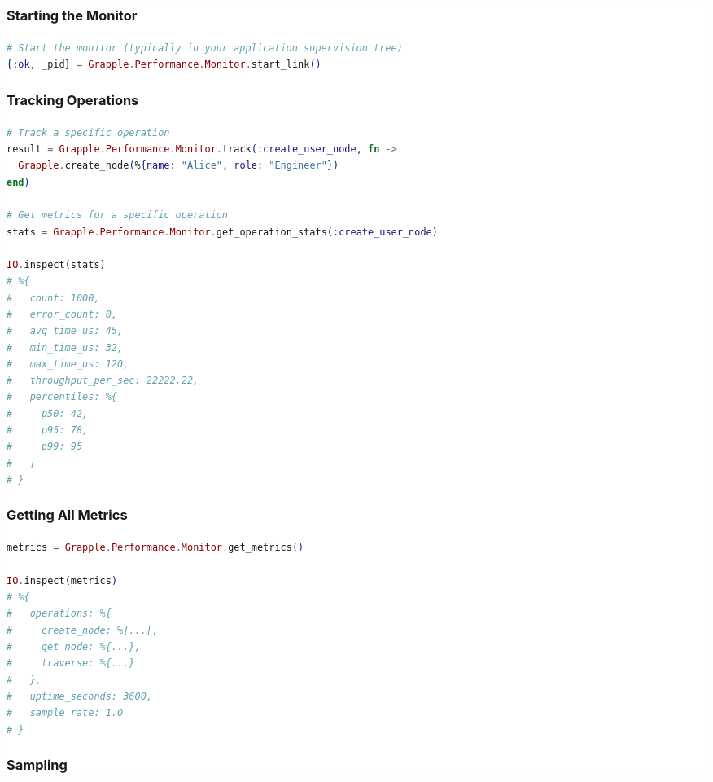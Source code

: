### Starting the Monitor

```elixir
# Start the monitor (typically in your application supervision tree)
{:ok, _pid} = Grapple.Performance.Monitor.start_link()
```

### Tracking Operations

```elixir
# Track a specific operation
result = Grapple.Performance.Monitor.track(:create_user_node, fn ->
  Grapple.create_node(%{name: "Alice", role: "Engineer"})
end)

# Get metrics for a specific operation
stats = Grapple.Performance.Monitor.get_operation_stats(:create_user_node)

IO.inspect(stats)
# %{
#   count: 1000,
#   error_count: 0,
#   avg_time_us: 45,
#   min_time_us: 32,
#   max_time_us: 120,
#   throughput_per_sec: 22222.22,
#   percentiles: %{
#     p50: 42,
#     p95: 78,
#     p99: 95
#   }
# }
```

### Getting All Metrics

```elixir
metrics = Grapple.Performance.Monitor.get_metrics()

IO.inspect(metrics)
# %{
#   operations: %{
#     create_node: %{...},
#     get_node: %{...},
#     traverse: %{...}
#   },
#   uptime_seconds: 3600,
#   sample_rate: 1.0
# }
```

### Sampling

